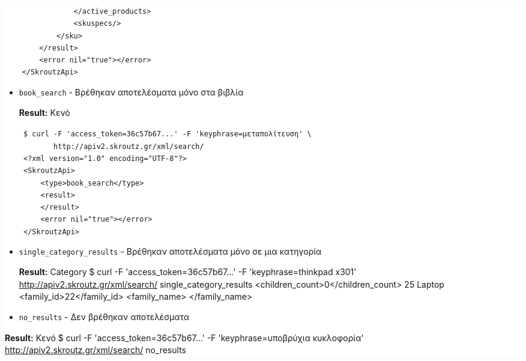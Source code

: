                     </active_products>
                    <skuspecs/>
                </sku>
            </result>
            <error nil="true"></error>
        </SkroutzApi>        

 * `book_search` - Βρέθηκαν αποτελέσματα μόνο στα βιβλία

   **Result:** Κενό

        $ curl -F 'access_token=36c57b67...' -F 'keyphrase=μεταπολίτευση' \
               http://apiv2.skroutz.gr/xml/search/
        <?xml version="1.0" encoding="UTF-8"?>
        <SkroutzApi>
            <type>book_search</type>
            <result>
            </result>
            <error nil="true"></error>
        </SkroutzApi>
        

 * `single_category_results` - Βρέθηκαν αποτελέσματα μόνο σε μια κατηγορία

   **Result:** Category
        $ curl -F 'access_token=36c57b67...' -F 'keyphrase=thinkpad x301' \
               http://apiv2.skroutz.gr/xml/search/
        <?xml version="1.0" encoding="UTF-8"?>
        <SkroutzApi>
            <type>single_category_results</type>
            <result>
                <category>
                    <children_count>0</children_count>
                    <id>25</id>
                    <name>Laptop</name>
                    <family_id>22</family_id>
                    <family_name>
                        <![CDATA[Ηλεκτρονικοί Υπολογιστές]]>
                    </family_name>
                </category>
            </result>
            <error nil="true"></error>
        </SkroutzApi>
        
 * `no_results` - Δεν βρέθηκαν αποτελέσματα

 **Result:** Κενό
        $ curl -F 'access_token=36c57b67...' -F 'keyphrase=υποβρύχια κυκλοφορία' \
               http://apiv2.skroutz.gr/xml/search/
        <?xml version="1.0" encoding="UTF-8"?>
        <SkroutzApi>
            <type>no_results</type>
            <result>
            </result>
            <error nil="true"></error>
        </SkroutzApi>
        